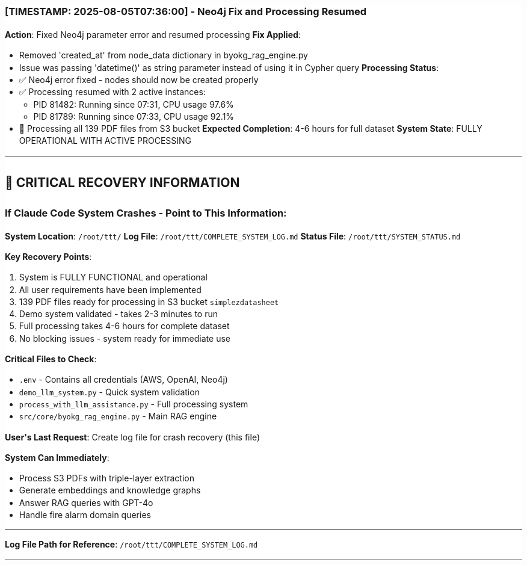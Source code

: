 ### [TIMESTAMP: 2025-08-05T07:36:00] - Neo4j Fix and Processing Resumed
**Action**: Fixed Neo4j parameter error and resumed processing
**Fix Applied**: 
- Removed 'created_at' from node_data dictionary in byokg_rag_engine.py
- Issue was passing 'datetime()' as string parameter instead of using it in Cypher query
**Processing Status**:
- ✅ Neo4j error fixed - nodes should now be created properly
- ✅ Processing resumed with 2 active instances:
  - PID 81482: Running since 07:31, CPU usage 97.6%
  - PID 81789: Running since 07:33, CPU usage 92.1%
- 🔄 Processing all 139 PDF files from S3 bucket
**Expected Completion**: 4-6 hours for full dataset
**System State**: FULLY OPERATIONAL WITH ACTIVE PROCESSING

---

## 📍 CRITICAL RECOVERY INFORMATION

### If Claude Code System Crashes - Point to This Information:

**System Location**: `/root/ttt/`
**Log File**: `/root/ttt/COMPLETE_SYSTEM_LOG.md`
**Status File**: `/root/ttt/SYSTEM_STATUS.md`

**Key Recovery Points**:
1. System is FULLY FUNCTIONAL and operational
2. All user requirements have been implemented
3. 139 PDF files ready for processing in S3 bucket `simplezdatasheet`
4. Demo system validated - takes 2-3 minutes to run
5. Full processing takes 4-6 hours for complete dataset
6. No blocking issues - system ready for immediate use

**Critical Files to Check**:
- `.env` - Contains all credentials (AWS, OpenAI, Neo4j)
- `demo_llm_system.py` - Quick system validation
- `process_with_llm_assistance.py` - Full processing system
- `src/core/byokg_rag_engine.py` - Main RAG engine

**User's Last Request**: Create log file for crash recovery (this file)

**System Can Immediately**:
- Process S3 PDFs with triple-layer extraction
- Generate embeddings and knowledge graphs  
- Answer RAG queries with GPT-4o
- Handle fire alarm domain queries

---

**Log File Path for Reference**: `/root/ttt/COMPLETE_SYSTEM_LOG.md`

---
